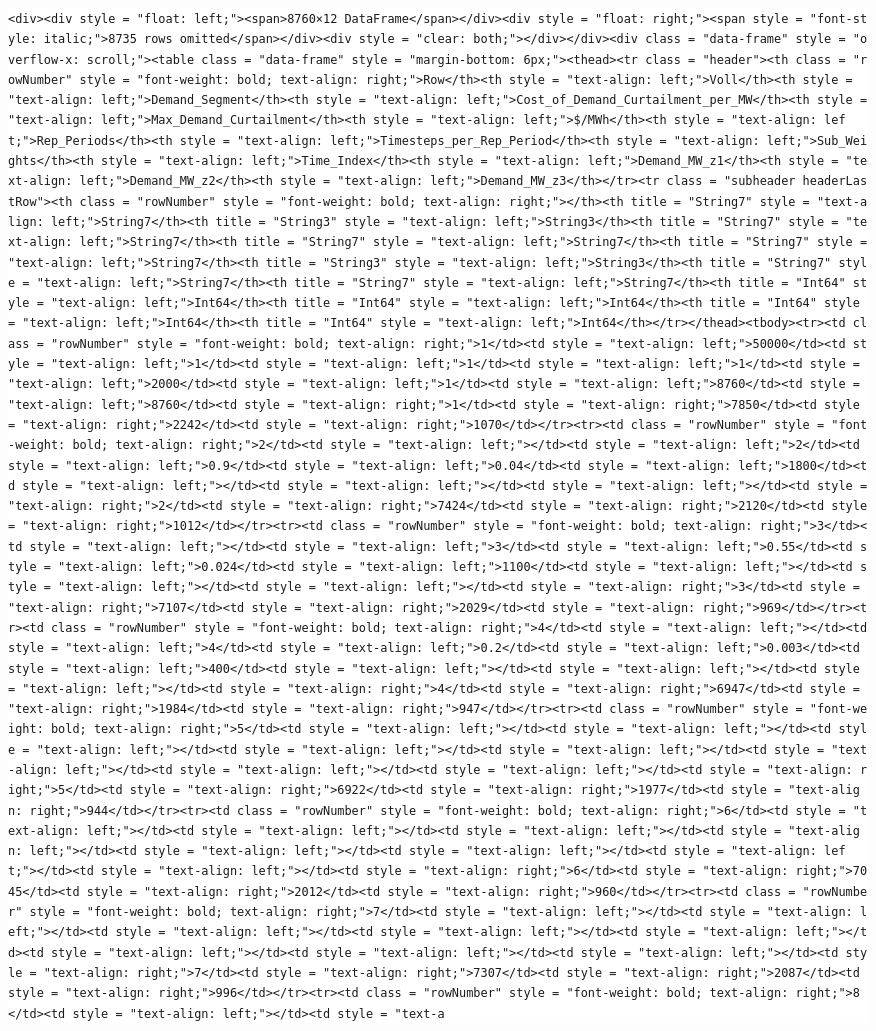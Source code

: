 ```@raw html
<div><div style = "float: left;"><span>8760×12 DataFrame</span></div><div style = "float: right;"><span style = "font-style: italic;">8735 rows omitted</span></div><div style = "clear: both;"></div></div><div class = "data-frame" style = "overflow-x: scroll;"><table class = "data-frame" style = "margin-bottom: 6px;"><thead><tr class = "header"><th class = "rowNumber" style = "font-weight: bold; text-align: right;">Row</th><th style = "text-align: left;">Voll</th><th style = "text-align: left;">Demand_Segment</th><th style = "text-align: left;">Cost_of_Demand_Curtailment_per_MW</th><th style = "text-align: left;">Max_Demand_Curtailment</th><th style = "text-align: left;">$/MWh</th><th style = "text-align: left;">Rep_Periods</th><th style = "text-align: left;">Timesteps_per_Rep_Period</th><th style = "text-align: left;">Sub_Weights</th><th style = "text-align: left;">Time_Index</th><th style = "text-align: left;">Demand_MW_z1</th><th style = "text-align: left;">Demand_MW_z2</th><th style = "text-align: left;">Demand_MW_z3</th></tr><tr class = "subheader headerLastRow"><th class = "rowNumber" style = "font-weight: bold; text-align: right;"></th><th title = "String7" style = "text-align: left;">String7</th><th title = "String3" style = "text-align: left;">String3</th><th title = "String7" style = "text-align: left;">String7</th><th title = "String7" style = "text-align: left;">String7</th><th title = "String7" style = "text-align: left;">String7</th><th title = "String3" style = "text-align: left;">String3</th><th title = "String7" style = "text-align: left;">String7</th><th title = "String7" style = "text-align: left;">String7</th><th title = "Int64" style = "text-align: left;">Int64</th><th title = "Int64" style = "text-align: left;">Int64</th><th title = "Int64" style = "text-align: left;">Int64</th><th title = "Int64" style = "text-align: left;">Int64</th></tr></thead><tbody><tr><td class = "rowNumber" style = "font-weight: bold; text-align: right;">1</td><td style = "text-align: left;">50000</td><td style = "text-align: left;">1</td><td style = "text-align: left;">1</td><td style = "text-align: left;">1</td><td style = "text-align: left;">2000</td><td style = "text-align: left;">1</td><td style = "text-align: left;">8760</td><td style = "text-align: left;">8760</td><td style = "text-align: right;">1</td><td style = "text-align: right;">7850</td><td style = "text-align: right;">2242</td><td style = "text-align: right;">1070</td></tr><tr><td class = "rowNumber" style = "font-weight: bold; text-align: right;">2</td><td style = "text-align: left;"></td><td style = "text-align: left;">2</td><td style = "text-align: left;">0.9</td><td style = "text-align: left;">0.04</td><td style = "text-align: left;">1800</td><td style = "text-align: left;"></td><td style = "text-align: left;"></td><td style = "text-align: left;"></td><td style = "text-align: right;">2</td><td style = "text-align: right;">7424</td><td style = "text-align: right;">2120</td><td style = "text-align: right;">1012</td></tr><tr><td class = "rowNumber" style = "font-weight: bold; text-align: right;">3</td><td style = "text-align: left;"></td><td style = "text-align: left;">3</td><td style = "text-align: left;">0.55</td><td style = "text-align: left;">0.024</td><td style = "text-align: left;">1100</td><td style = "text-align: left;"></td><td style = "text-align: left;"></td><td style = "text-align: left;"></td><td style = "text-align: right;">3</td><td style = "text-align: right;">7107</td><td style = "text-align: right;">2029</td><td style = "text-align: right;">969</td></tr><tr><td class = "rowNumber" style = "font-weight: bold; text-align: right;">4</td><td style = "text-align: left;"></td><td style = "text-align: left;">4</td><td style = "text-align: left;">0.2</td><td style = "text-align: left;">0.003</td><td style = "text-align: left;">400</td><td style = "text-align: left;"></td><td style = "text-align: left;"></td><td style = "text-align: left;"></td><td style = "text-align: right;">4</td><td style = "text-align: right;">6947</td><td style = "text-align: right;">1984</td><td style = "text-align: right;">947</td></tr><tr><td class = "rowNumber" style = "font-weight: bold; text-align: right;">5</td><td style = "text-align: left;"></td><td style = "text-align: left;"></td><td style = "text-align: left;"></td><td style = "text-align: left;"></td><td style = "text-align: left;"></td><td style = "text-align: left;"></td><td style = "text-align: left;"></td><td style = "text-align: left;"></td><td style = "text-align: right;">5</td><td style = "text-align: right;">6922</td><td style = "text-align: right;">1977</td><td style = "text-align: right;">944</td></tr><tr><td class = "rowNumber" style = "font-weight: bold; text-align: right;">6</td><td style = "text-align: left;"></td><td style = "text-align: left;"></td><td style = "text-align: left;"></td><td style = "text-align: left;"></td><td style = "text-align: left;"></td><td style = "text-align: left;"></td><td style = "text-align: left;"></td><td style = "text-align: left;"></td><td style = "text-align: right;">6</td><td style = "text-align: right;">7045</td><td style = "text-align: right;">2012</td><td style = "text-align: right;">960</td></tr><tr><td class = "rowNumber" style = "font-weight: bold; text-align: right;">7</td><td style = "text-align: left;"></td><td style = "text-align: left;"></td><td style = "text-align: left;"></td><td style = "text-align: left;"></td><td style = "text-align: left;"></td><td style = "text-align: left;"></td><td style = "text-align: left;"></td><td style = "text-align: left;"></td><td style = "text-align: right;">7</td><td style = "text-align: right;">7307</td><td style = "text-align: right;">2087</td><td style = "text-align: right;">996</td></tr><tr><td class = "rowNumber" style = "font-weight: bold; text-align: right;">8</td><td style = "text-align: left;"></td><td style = "text-a
```